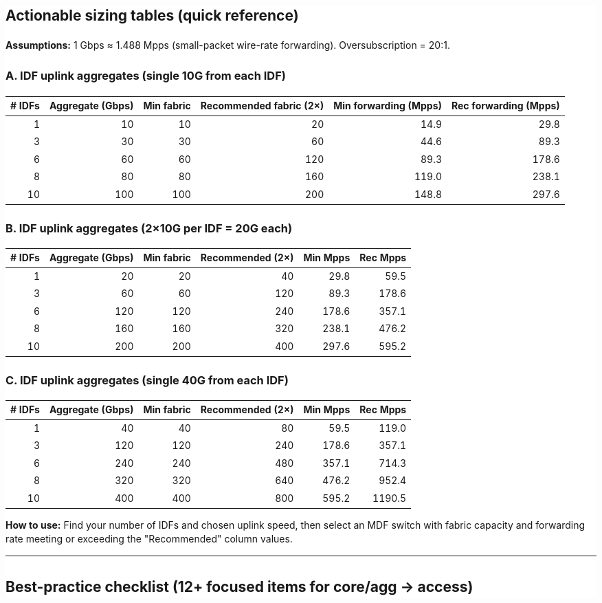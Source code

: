 
## Actionable sizing tables (quick reference)

**Assumptions:** 1 Gbps ≈ 1.488 Mpps (small-packet wire-rate forwarding). Oversubscription = 20:1.

### A. IDF uplink aggregates (single 10G from each IDF)

| # IDFs | Aggregate (Gbps) | Min fabric | Recommended fabric (2×) | Min forwarding (Mpps) | Rec forwarding (Mpps) |
| -----: | ---------------: | ---------: | ----------------------: | --------------------: | --------------------: |
|      1 |               10 |         10 |                      20 |                  14.9 |                  29.8 |
|      3 |               30 |         30 |                      60 |                  44.6 |                  89.3 |
|      6 |               60 |         60 |                     120 |                  89.3 |                 178.6 |
|      8 |               80 |         80 |                     160 |                 119.0 |                 238.1 |
|     10 |              100 |        100 |                     200 |                 148.8 |                 297.6 |

### B. IDF uplink aggregates (2×10G per IDF = 20G each)

| # IDFs | Aggregate (Gbps) | Min fabric | Recommended (2×) | Min Mpps | Rec Mpps |
| -----: | ---------------: | ---------: | ---------------: | -------: | -------: |
|      1 |               20 |         20 |               40 |     29.8 |     59.5 |
|      3 |               60 |         60 |              120 |     89.3 |    178.6 |
|      6 |              120 |        120 |              240 |    178.6 |    357.1 |
|      8 |              160 |        160 |              320 |    238.1 |    476.2 |
|     10 |              200 |        200 |              400 |    297.6 |    595.2 |

### C. IDF uplink aggregates (single 40G from each IDF)

| # IDFs | Aggregate (Gbps) | Min fabric | Recommended (2×) | Min Mpps | Rec Mpps |
| -----: | ---------------: | ---------: | ---------------: | -------: | -------: |
|      1 |               40 |         40 |               80 |     59.5 |    119.0 |
|      3 |              120 |        120 |              240 |    178.6 |    357.1 |
|      6 |              240 |        240 |              480 |    357.1 |    714.3 |
|      8 |              320 |        320 |              640 |    476.2 |    952.4 |
|     10 |              400 |        400 |              800 |    595.2 |   1190.5 |

**How to use:** Find your number of IDFs and chosen uplink speed, then select an MDF switch with fabric capacity and forwarding rate meeting or exceeding the "Recommended" column values.

---

## Best-practice checklist (12+ focused items for core/agg → access)
